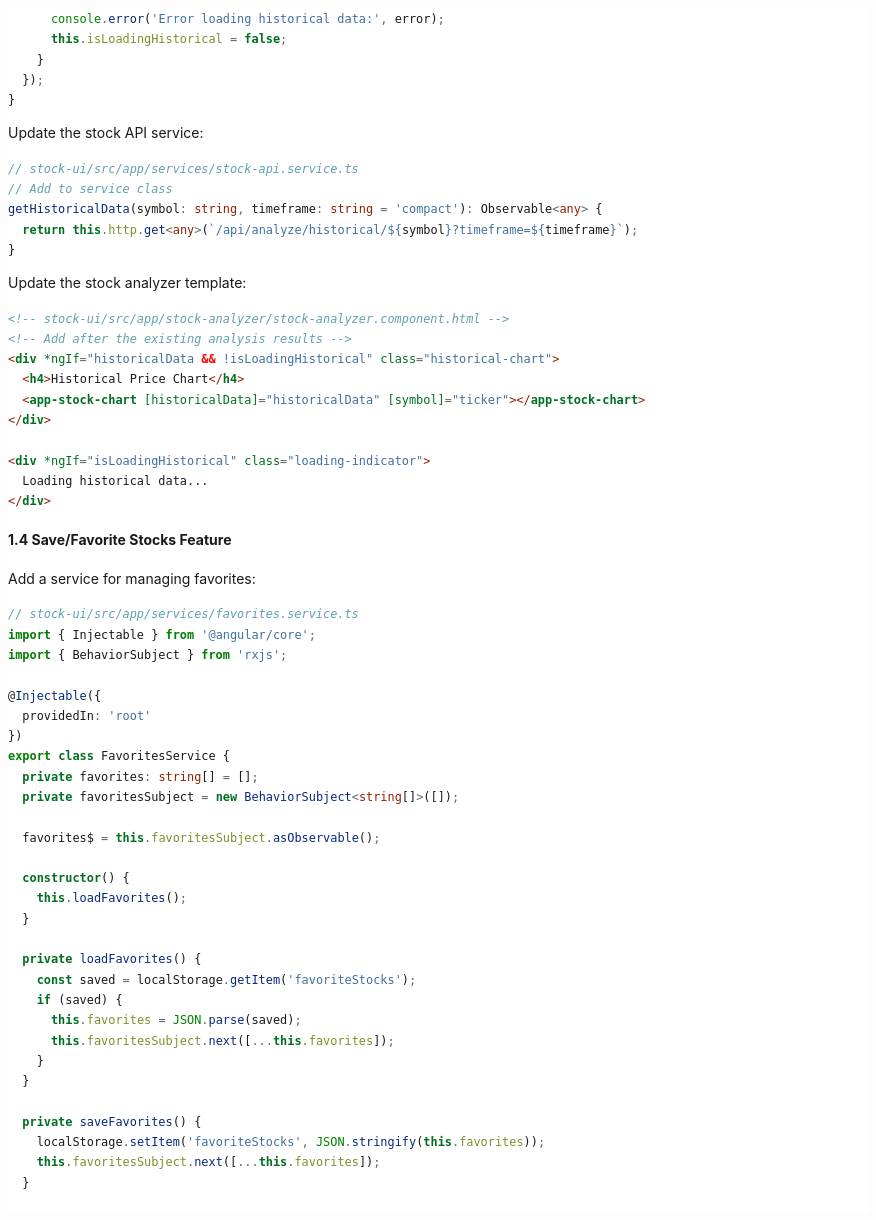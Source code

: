 ```typescript
      console.error('Error loading historical data:', error);
      this.isLoadingHistorical = false;
    }
  });
}
```

Update the stock API service:

```typescript
// stock-ui/src/app/services/stock-api.service.ts
// Add to service class
getHistoricalData(symbol: string, timeframe: string = 'compact'): Observable<any> {
  return this.http.get<any>(`/api/analyze/historical/${symbol}?timeframe=${timeframe}`);
}
```

Update the stock analyzer template:

```html
<!-- stock-ui/src/app/stock-analyzer/stock-analyzer.component.html -->
<!-- Add after the existing analysis results -->
<div *ngIf="historicalData && !isLoadingHistorical" class="historical-chart">
  <h4>Historical Price Chart</h4>
  <app-stock-chart [historicalData]="historicalData" [symbol]="ticker"></app-stock-chart>
</div>

<div *ngIf="isLoadingHistorical" class="loading-indicator">
  Loading historical data...
</div>
```

#### 1.4 Save/Favorite Stocks Feature

Add a service for managing favorites:

```typescript
// stock-ui/src/app/services/favorites.service.ts
import { Injectable } from '@angular/core';
import { BehaviorSubject } from 'rxjs';

@Injectable({
  providedIn: 'root'
})
export class FavoritesService {
  private favorites: string[] = [];
  private favoritesSubject = new BehaviorSubject<string[]>([]);
  
  favorites$ = this.favoritesSubject.asObservable();
  
  constructor() {
    this.loadFavorites();
  }
  
  private loadFavorites() {
    const saved = localStorage.getItem('favoriteStocks');
    if (saved) {
      this.favorites = JSON.parse(saved);
      this.favoritesSubject.next([...this.favorites]);
    }
  }
  
  private saveFavorites() {
    localStorage.setItem('favoriteStocks', JSON.stringify(this.favorites));
    this.favoritesSubject.next([...this.favorites]);
  }
  
```
